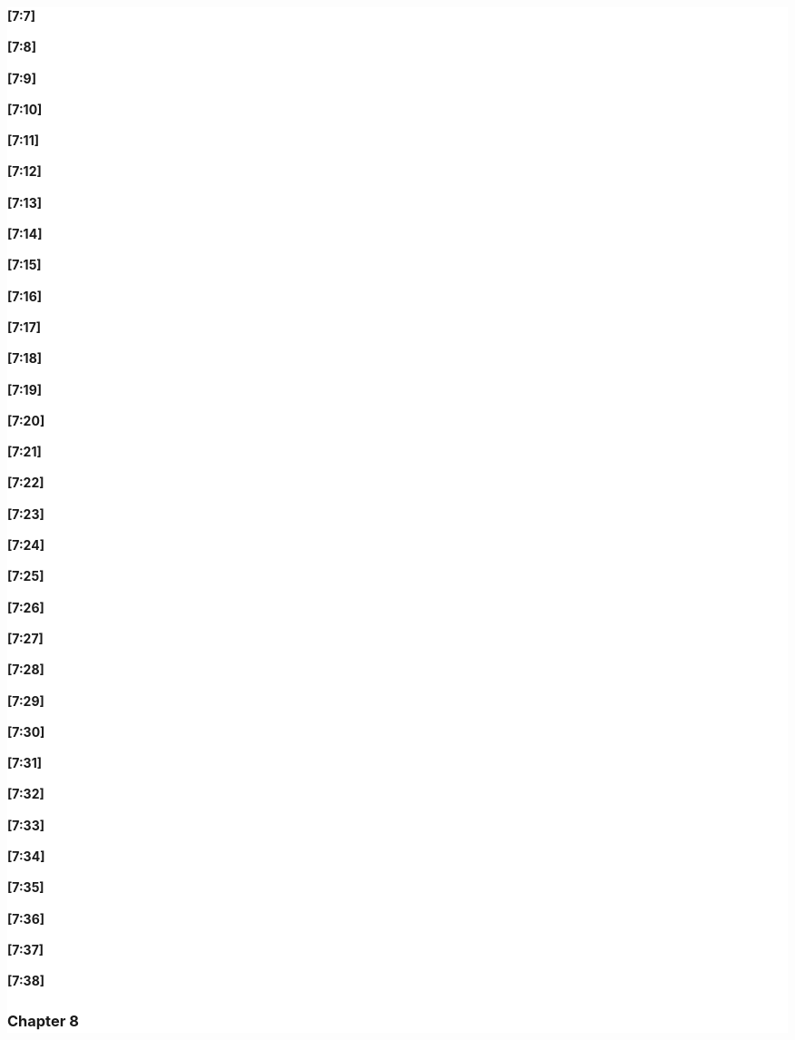 **[7:7]** 

**[7:8]** 

**[7:9]** 

**[7:10]** 

**[7:11]** 

**[7:12]** 

**[7:13]** 

**[7:14]** 

**[7:15]** 

**[7:16]** 

**[7:17]** 

**[7:18]** 

**[7:19]** 

**[7:20]** 

**[7:21]** 

**[7:22]** 

**[7:23]** 

**[7:24]** 

**[7:25]** 

**[7:26]** 

**[7:27]** 

**[7:28]** 

**[7:29]** 

**[7:30]** 

**[7:31]** 

**[7:32]** 

**[7:33]** 

**[7:34]** 

**[7:35]** 

**[7:36]** 

**[7:37]** 

**[7:38]** 

### Chapter 8
